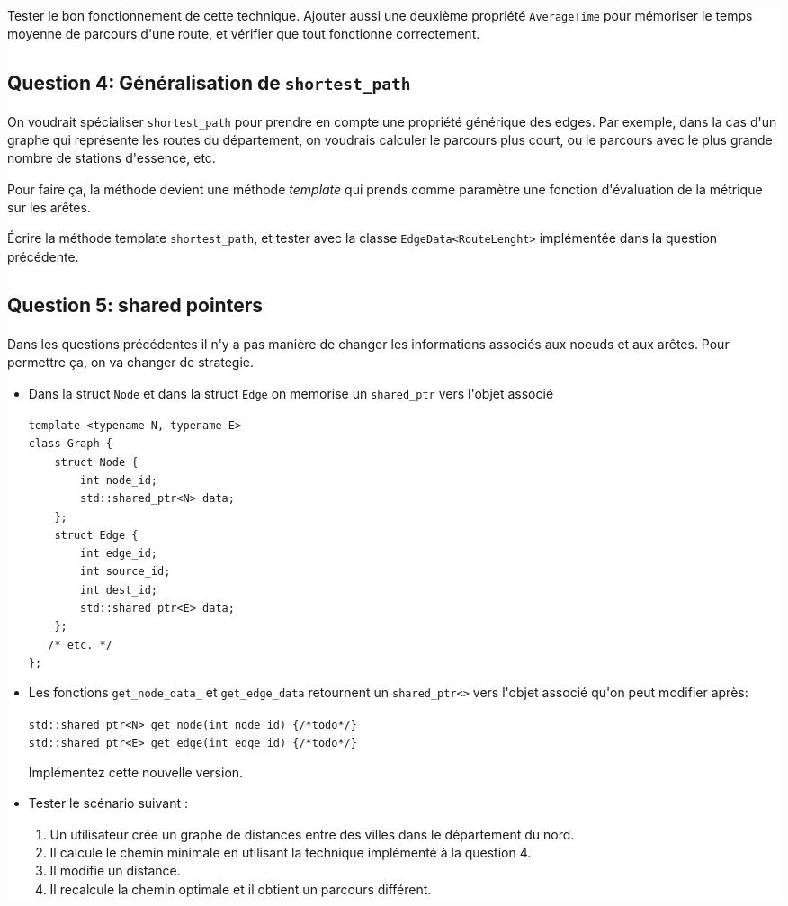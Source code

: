 Tester le bon fonctionnement de cette technique. Ajouter aussi une
deuxième propriété `AverageTime` pour mémoriser le temps moyenne de
parcours d'une route, et vérifier que tout fonctionne correctement.


## Question 4: Généralisation de `shortest_path`

On voudrait spécialiser `shortest_path` pour prendre en compte une
propriété générique des edges. Par exemple, dans la cas d'un graphe
qui représente les routes du département, on voudrais calculer le
parcours plus court, ou le parcours avec le plus grande nombre de
stations d'essence, etc.

Pour faire ça, la méthode devient une méthode *template* qui prends
comme paramètre une fonction d'évaluation de la métrique
sur les arêtes. 

Écrire la méthode template `shortest_path`, et tester avec la
classe `EdgeData<RouteLenght>` implémentée dans la
question précédente.


## Question 5: shared pointers

Dans les questions précédentes il n'y a pas manière de changer
les informations associés aux noeuds et aux arêtes. Pour permettre
ça, on va changer de strategie.

-   Dans la struct `Node` et dans la struct `Edge` on memorise un
    `shared_ptr` vers l'objet associé
    
        template <typename N, typename E> 
        class Graph {
            struct Node {
                int node_id;
                std::shared_ptr<N> data;
            };
            struct Edge {
                int edge_id;
                int source_id;
                int dest_id;
                std::shared_ptr<E> data;
            };
           /* etc. */
        };

-   Les fonctions `get_node_data_` et `get_edge_data` retournent un `shared_ptr<>`
    vers l'objet associé qu'on peut modifier après:
    
        std::shared_ptr<N> get_node(int node_id) {/*todo*/}
        std::shared_ptr<E> get_edge(int edge_id) {/*todo*/}      
    
    Implémentez cette nouvelle version.

-   Tester le scénario suivant :
    1.  Un utilisateur crée un graphe de distances entre des villes
        dans le département du nord.
    2.  Il calcule le chemin minimale en utilisant la technique
        implémenté à la question 4.
    3.  Il modifie un distance.
    4.  Il recalcule la chemin optimale et il obtient un parcours
        différent.
